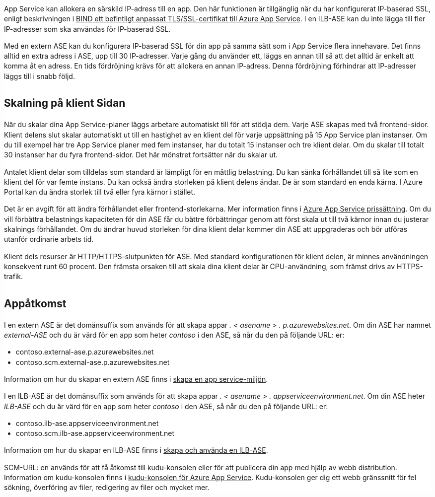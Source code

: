 App Service kan allokera en särskild IP-adress till en app. Den här funktionen är tillgänglig när du har konfigurerat IP-baserad SSL, enligt beskrivningen i [BIND ett befintligt anpassat TLS/SSL-certifikat till Azure App Service][ConfigureSSL]. I en ILB-ASE kan du inte lägga till fler IP-adresser som ska användas för IP-baserad SSL.

Med en extern ASE kan du konfigurera IP-baserad SSL för din app på samma sätt som i App Service flera innehavare. Det finns alltid en extra adress i ASE, upp till 30 IP-adresser. Varje gång du använder ett, läggs en annan till så att det alltid är enkelt att komma åt en adress. En tids fördröjning krävs för att allokera en annan IP-adress. Denna fördröjning förhindrar att IP-adresser läggs till i snabb följd.

## <a name="front-end-scaling"></a>Skalning på klient Sidan

När du skalar dina App Service-planer läggs arbetare automatiskt till för att stödja dem. Varje ASE skapas med två frontend-sidor. Klient delens slut skalar automatiskt ut till en hastighet av en klient del för varje uppsättning på 15 App Service plan instanser. Om du till exempel har tre App Service planer med fem instanser, har du totalt 15 instanser och tre klient delar. Om du skalar till totalt 30 instanser har du fyra frontend-sidor. Det här mönstret fortsätter när du skalar ut.

Antalet klient delar som tilldelas som standard är lämpligt för en måttlig belastning. Du kan sänka förhållandet till så lite som en klient del för var femte instans. Du kan också ändra storleken på klient delens ändar. De är som standard en enda kärna. I Azure Portal kan du ändra storlek till två eller fyra kärnor i stället.

Det är en avgift för att ändra förhållandet eller frontend-storlekarna. Mer information finns i [Azure App Service prissättning][Pricing]. Om du vill förbättra belastnings kapaciteten för din ASE får du bättre förbättringar genom att först skala ut till två kärnor innan du justerar skalnings förhållandet. Om du ändrar huvud storleken för dina klient delar kommer din ASE att uppgraderas och bör utföras utanför ordinarie arbets tid.

Klient dels resurser är HTTP/HTTPS-slutpunkten för ASE. Med standard konfigurationen för klient delen, är minnes användningen konsekvent runt 60 procent. Den främsta orsaken till att skala dina klient delar är CPU-användning, som främst drivs av HTTPS-trafik.

## <a name="app-access"></a>Appåtkomst

I en extern ASE är det domänsuffix som används för att skapa appar *. &lt; asename &gt; . p.azurewebsites.net*. Om din ASE har namnet _external-ASE_ och du är värd för en app som heter _contoso_ i den ASE, så når du den på följande URL: er:

- contoso.external-ase.p.azurewebsites.net
- contoso.scm.external-ase.p.azurewebsites.net

Information om hur du skapar en extern ASE finns i [skapa en app service-miljön][MakeExternalASE].

I en ILB-ASE är det domänsuffix som används för att skapa appar *. &lt; asename &gt; . appserviceenvironment.net*. Om din ASE heter _ILB-ASE_ och du är värd för en app som heter _contoso_ i den ASE, så når du den på följande URL: er:

- contoso.ilb-ase.appserviceenvironment.net
- contoso.scm.ilb-ase.appserviceenvironment.net

Information om hur du skapar en ILB-ASE finns i [skapa och använda en ILB-ASE][MakeILBASE].

SCM-URL: en används för att få åtkomst till kudu-konsolen eller för att publicera din app med hjälp av webb distribution. Information om kudu-konsolen finns i [kudu-konsolen för Azure App Service][Kudu]. Kudu-konsolen ger dig ett webb gränssnitt för fel sökning, överföring av filer, redigering av filer och mycket mer.


[1]: ./media/using_an_app_service_environment/usingase-appcreate.png
[2]: ./media/using_an_app_service_environment/usingase-pricingtiers.png
[3]: ./media/using_an_app_service_environment/usingase-delete.png
[4]: ./media/using_an_app_service_environment/usingase-logsetup.png
[4]: ./media/using_an_app_service_environment/usingase-logs.png
[5]: ./media/using_an_app_service_environment/usingase-upgradepref.png
[Intro]: ./intro.md
[MakeExternalASE]: ./create-external-ase.md
[MakeASEfromTemplate]: ./create-from-template.md
[MakeILBASE]: ./create-ilb-ase.md
[ASENetwork]: ./network-info.md
[UsingASE]: ./using-an-ase.md
[UDRs]: ../../virtual-network/virtual-networks-udr-overview.md
[NSGs]: ../../virtual-network/security-overview.md
[ConfigureASEv1]: app-service-web-configure-an-app-service-environment.md
[ASEv1Intro]: app-service-app-service-environment-intro.md
[Functions]: ../../azure-functions/index.yml
[Pricing]: https://azure.microsoft.com/pricing/details/app-service/
[ARMOverview]: ../../azure-resource-manager/management/overview.md
[ConfigureSSL]: ../configure-ssl-certificate.md
[Kudu]: https://azure.microsoft.com/resources/videos/super-secret-kudu-debug-console-for-azure-web-sites/
[AppDeploy]: ../deploy-local-git.md
[ASEWAF]: app-service-app-service-environment-web-application-firewall.md
[AppGW]: ../../web-application-firewall/ag/ag-overview.md
[logalerts]: ../../azure-monitor/platform/alerts-log.md